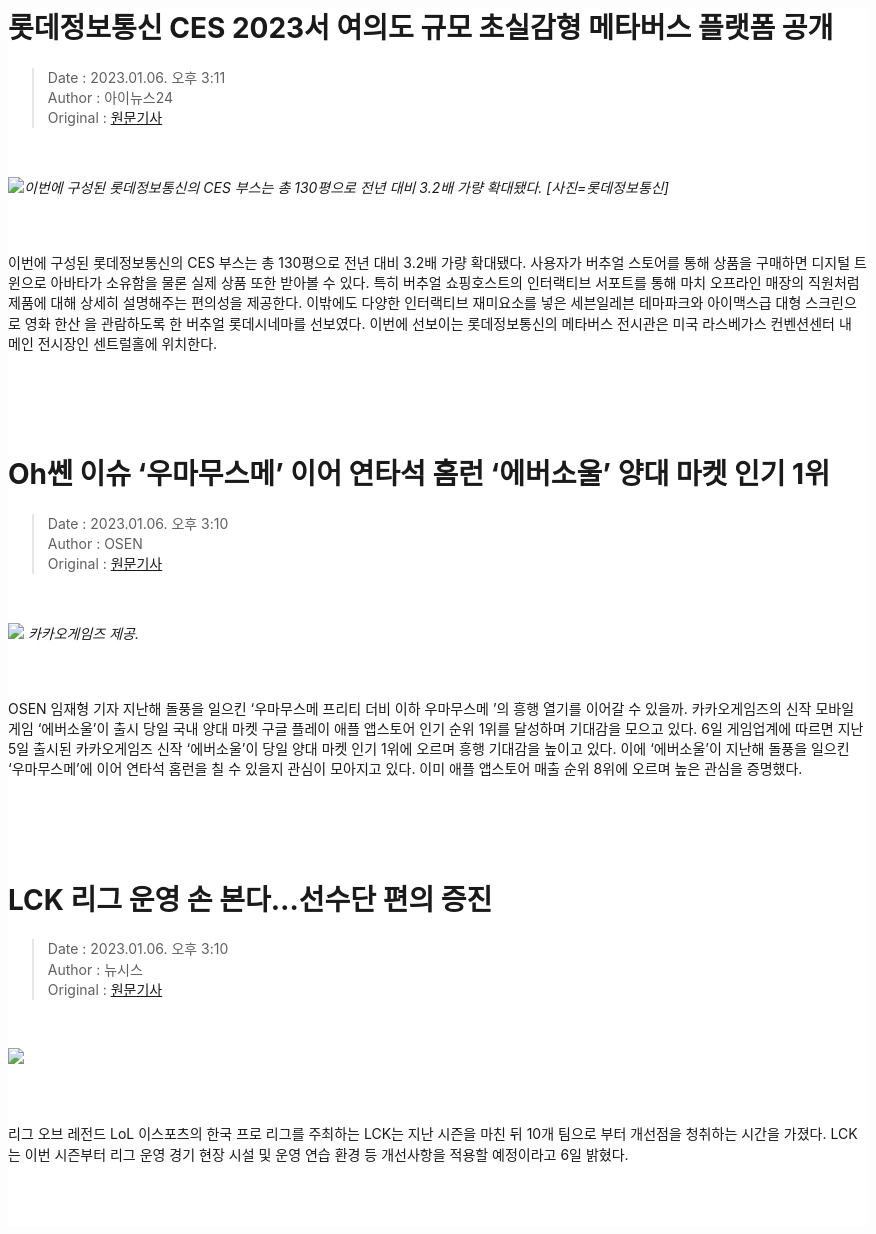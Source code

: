   
# 롯데정보통신 CES 2023서 여의도 규모 초실감형 메타버스 플랫폼 공개  
  
> Date : 2023.01.06. 오후 3:11  
> Author : 아이뉴스24  
> Original : [원문기사](https://n.news.naver.com/mnews/article/031/0000721291?sid=105)  
<br/>  
  
<img src="https://imgnews.pstatic.net/image/031/2023/01/06/0000721291_001_20230106151101115.jpg?type=w647" id="img1"></img><em class="img_desc">이번에 구성된 롯데정보통신의 CES 부스는 총 130평으로 전년 대비 3.2배 가량 확대됐다. [사진=롯데정보통신]</em>  
<br/><br/>  
  
이번에 구성된 롯데정보통신의 CES 부스는 총 130평으로 전년 대비 3.2배 가량 확대됐다.
사용자가 버추얼 스토어를 통해 상품을 구매하면 디지털 트윈으로 아바타가 소유함을 물론 실제 상품 또한 받아볼 수 있다.
특히 버추얼 쇼핑호스트의 인터랙티브 서포트를 통해 마치 오프라인 매장의 직원처럼 제품에 대해 상세히 설명해주는 편의성을 제공한다.
이밖에도 다양한 인터랙티브 재미요소를 넣은 세븐일레븐 테마파크와 아이맥스급 대형 스크린으로 영화 한산 을 관람하도록 한 버추얼 롯데시네마를 선보였다.
이번에 선보이는 롯데정보통신의 메타버스 전시관은 미국 라스베가스 컨벤션센터 내 메인 전시장인 센트럴홀에 위치한다.  
<br/><br/><br/>  

  
# Oh쎈 이슈 ‘우마무스메’ 이어 연타석 홈런 ‘에버소울’ 양대 마켓 인기 1위  
  
> Date : 2023.01.06. 오후 3:10  
> Author : OSEN  
> Original : [원문기사](https://n.news.naver.com/mnews/article/109/0004769751?sid=105)  
<br/>  
  
<img src="https://imgnews.pstatic.net/image/109/2023/01/06/0004769751_001_20230106151005650.png?type=w647" id="img1"></img><em class="img_desc">  카카오게임즈 제공.</em>  
<br/><br/>  
  
OSEN 임재형 기자 지난해 돌풍을 일으킨 ‘우마무스메 프리티 더비 이하 우마무스메 ’의 흥행 열기를 이어갈 수 있을까.
카카오게임즈의 신작 모바일 게임 ‘에버소울’이 출시 당일 국내 양대 마켓 구글 플레이 애플 앱스토어 인기 순위 1위를 달성하며 기대감을 모으고 있다.
6일 게임업계에 따르면 지난 5일 출시된 카카오게임즈 신작 ‘에버소울’이 당일 양대 마켓 인기 1위에 오르며 흥행 기대감을 높이고 있다.
이에 ‘에버소울’이 지난해 돌풍을 일으킨 ‘우마무스메’에 이어 연타석 홈런을 칠 수 있을지 관심이 모아지고 있다.
이미 애플 앱스토어 매출 순위 8위에 오르며 높은 관심을 증명했다.  
<br/><br/><br/>  

  
# LCK 리그 운영 손 본다…선수단 편의 증진  
  
> Date : 2023.01.06. 오후 3:10  
> Author : 뉴시스  
> Original : [원문기사](https://n.news.naver.com/mnews/article/003/0011630614?sid=105)  
<br/>  
  
<img src="https://imgnews.pstatic.net/image/003/2023/01/06/NISI20230106_0001170828_web_20230106144950_20230106151009635.jpg?type=w647" id="img1"></img>  
<br/><br/>  
  
리그 오브 레전드 LoL 이스포츠의 한국 프로 리그를 주최하는 LCK는 지난 시즌을 마친 뒤 10개 팀으로 부터 개선점을 청취하는 시간을 가졌다.
LCK는 이번 시즌부터 리그 운영 경기 현장 시설 및 운영 연습 환경 등 개선사항을 적용할 예정이라고 6일 밝혔다.  
<br/><br/><br/>  
